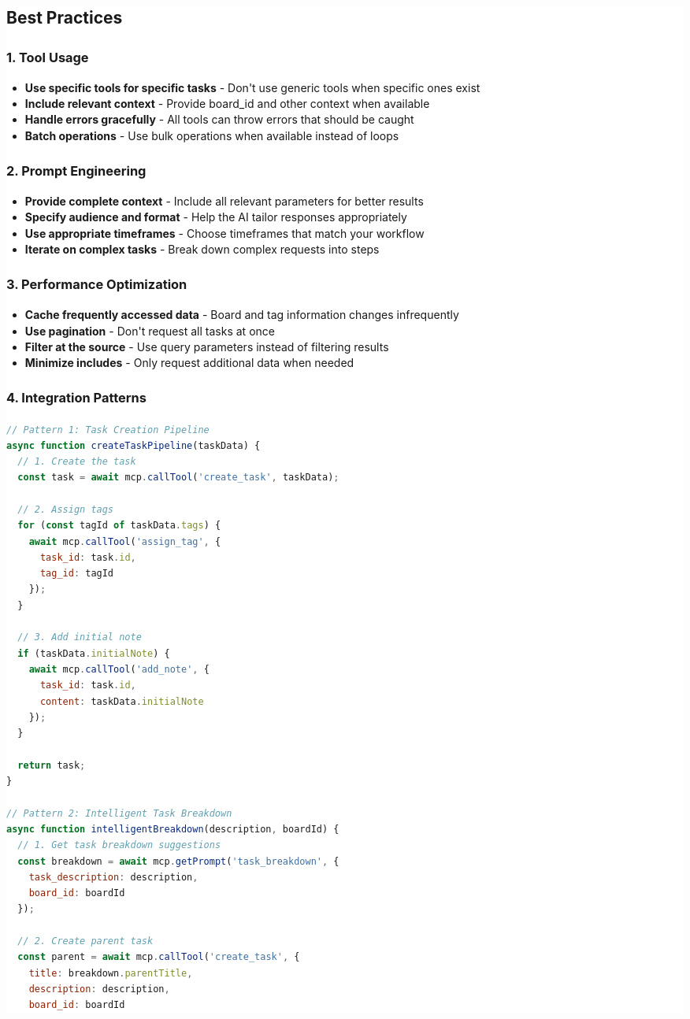 ## Best Practices

### 1. Tool Usage

- **Use specific tools for specific tasks** - Don't use generic tools when specific ones exist
- **Include relevant context** - Provide board_id and other context when available
- **Handle errors gracefully** - All tools can throw errors that should be caught
- **Batch operations** - Use bulk operations when available instead of loops

### 2. Prompt Engineering

- **Provide complete context** - Include all relevant parameters for better results
- **Specify audience and format** - Help the AI tailor responses appropriately
- **Use appropriate timeframes** - Choose timeframes that match your workflow
- **Iterate on complex tasks** - Break down complex requests into steps

### 3. Performance Optimization

- **Cache frequently accessed data** - Board and tag information changes infrequently
- **Use pagination** - Don't request all tasks at once
- **Filter at the source** - Use query parameters instead of filtering results
- **Minimize includes** - Only request additional data when needed

### 4. Integration Patterns

```javascript
// Pattern 1: Task Creation Pipeline
async function createTaskPipeline(taskData) {
  // 1. Create the task
  const task = await mcp.callTool('create_task', taskData);
  
  // 2. Assign tags
  for (const tagId of taskData.tags) {
    await mcp.callTool('assign_tag', {
      task_id: task.id,
      tag_id: tagId
    });
  }
  
  // 3. Add initial note
  if (taskData.initialNote) {
    await mcp.callTool('add_note', {
      task_id: task.id,
      content: taskData.initialNote
    });
  }
  
  return task;
}

// Pattern 2: Intelligent Task Breakdown
async function intelligentBreakdown(description, boardId) {
  // 1. Get task breakdown suggestions
  const breakdown = await mcp.getPrompt('task_breakdown', {
    task_description: description,
    board_id: boardId
  });
  
  // 2. Create parent task
  const parent = await mcp.callTool('create_task', {
    title: breakdown.parentTitle,
    description: description,
    board_id: boardId
```